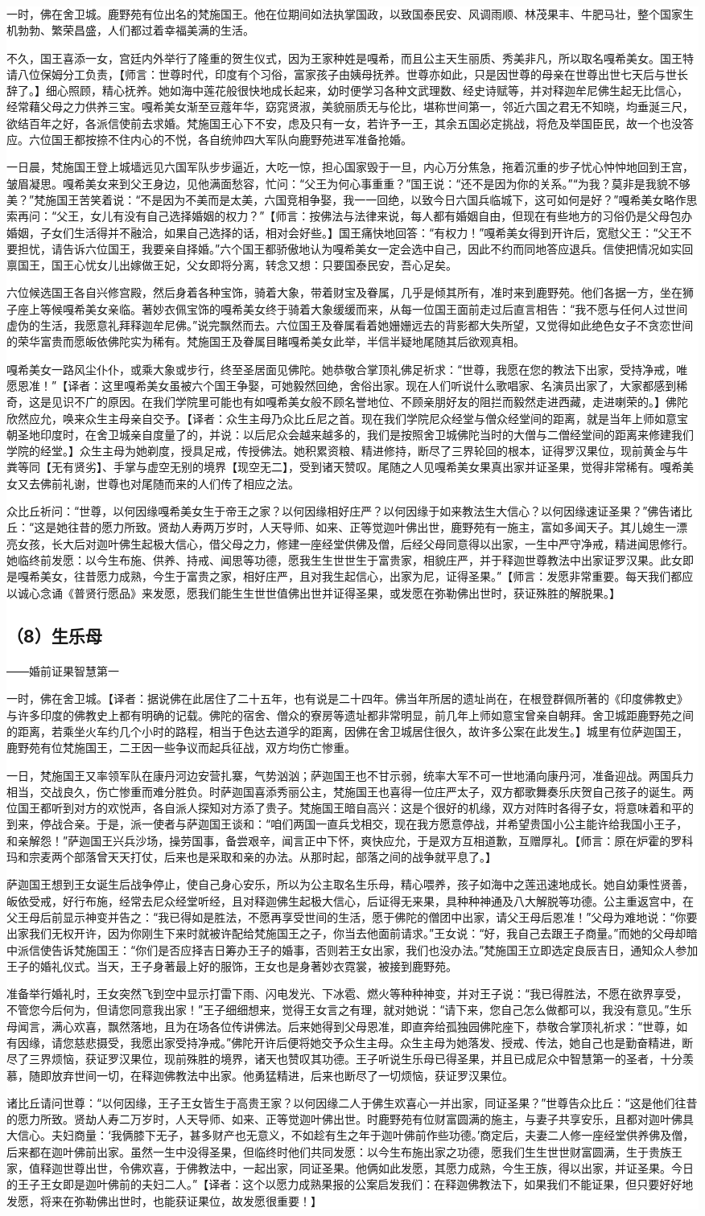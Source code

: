 一时，佛在舍卫城。鹿野苑有位出名的梵施国王。他在位期间如法执掌国政，以致国泰民安、风调雨顺、林茂果丰、牛肥马壮，整个国家生机勃勃、繁荣昌盛，人们都过着幸福美满的生活。

不久，国王喜添一女，宫廷内外举行了隆重的贺生仪式，因为王家种姓是嘎希，而且公主天生丽质、秀美非凡，所以取名嘎希美女。国王特请八位保姆分工负责，【师言：世尊时代，印度有个习俗，富家孩子由姨母抚养。世尊亦如此，只是因世尊的母亲在世尊出世七天后与世长辞了。】细心照顾，精心抚养。她如海中莲花般很快地成长起来，幼时便学习各种文武理数、经史诗赋等，并对释迦牟尼佛生起无比信心，经常藉父母之力供养三宝。嘎希美女渐至豆蔻年华，窈窕贤淑，美貌丽质无与伦比，堪称世间第一，邻近六国之君无不知晓，均垂涎三尺，欲结百年之好，各派信使前去求婚。梵施国王心下不安，虑及只有一女，若许予一王，其余五国必定挑战，将危及举国臣民，故一个也没答应。六位国王都按捺不住内心的不悦，各自统帅四大军队向鹿野苑进军准备抢婚。

一日晨，梵施国王登上城墙远见六国军队步步逼近，大吃一惊，担心国家毁于一旦，内心万分焦急，拖着沉重的步子忧心忡忡地回到王宫，皱眉凝思。嘎希美女来到父王身边，见他满面愁容，忙问：“父王为何心事重重？”国王说：“还不是因为你的关系。”“为我？莫非是我貌不够美？”梵施国王苦笑着说：“不是因为不美而是太美，六国竞相争娶，我一一回绝，以致今日六国兵临城下，这可如何是好？”嘎希美女略作思索再问：“父王，女儿有没有自己选择婚姻的权力？”【师言：按佛法与法律来说，每人都有婚姻自由，但现在有些地方的习俗仍是父母包办婚姻，子女们生活得并不融洽，如果自己选择的话，相对会好些。】国王痛快地回答：“有权力！”嘎希美女得到开许后，宽慰父王：“父王不要担忧，请告诉六位国王，我要亲自择婚。”六个国王都骄傲地认为嘎希美女一定会选中自己，因此不约而同地答应退兵。信使把情况如实回禀国王，国王心忧女儿出嫁做王妃，父女即将分离，转念又想：只要国泰民安，吾心足矣。

六位候选国王各自兴修宫殿，然后身着各种宝饰，骑着大象，带着财宝及眷属，几乎是倾其所有，准时来到鹿野苑。他们各据一方，坐在狮子座上等候嘎希美女亲临。著妙衣佩宝饰的嘎希美女终于骑着大象缓缓而来，从每一位国王面前走过后直言相告：“我不愿与任何人过世间虚伪的生活，我愿意礼拜释迦牟尼佛。”说完飘然而去。六位国王及眷属看着她姗姗远去的背影都大失所望，又觉得如此绝色女子不贪恋世间的荣华富贵而愿皈依佛陀实为稀有。梵施国王及眷属目睹嘎希美女此举，半信半疑地尾随其后欲观真相。

嘎希美女一路风尘仆仆，或乘大象或步行，终至圣居面见佛陀。她恭敬合掌顶礼佛足祈求：“世尊，我愿在您的教法下出家，受持净戒，唯愿恩准！”【译者：这里嘎希美女虽被六个国王争娶，可她毅然回绝，舍俗出家。现在人们听说什么歌唱家、名演员出家了，大家都感到稀奇，这是见识不广的原因。在我们学院里可能也有如嘎希美女般不顾名誉地位、不顾亲朋好友的阻拦而毅然走进西藏，走进喇荣的。】佛陀欣然应允，唤来众生主母亲自交予。【译者：众生主母乃众比丘尼之首。现在我们学院尼众经堂与僧众经堂间的距离，就是当年上师如意宝朝圣地印度时，在舍卫城亲自度量了的，并说：以后尼众会越来越多的，我们是按照舍卫城佛陀当时的大僧与二僧经堂间的距离来修建我们学院的经堂。】众生主母为她剃度，授具足戒，传授佛法。她积累资粮、精进修持，断尽了三界轮回的根本，证得罗汉果位，现前黄金与牛粪等同【无有贤劣】、手掌与虚空无别的境界【现空无二】，受到诸天赞叹。尾随之人见嘎希美女果真出家并证圣果，觉得非常稀有。嘎希美女又去佛前礼谢，世尊也对尾随而来的人们传了相应之法。

众比丘祈问：“世尊，以何因缘嘎希美女生于帝王之家？以何因缘相好庄严？以何因缘于如来教法生大信心？以何因缘速证圣果？”佛告诸比丘：“这是她往昔的愿力所致。贤劫人寿两万岁时，人天导师、如来、正等觉迦叶佛出世，鹿野苑有一施主，富如多闻天子。其儿媳生一漂亮女孩，长大后对迦叶佛生起极大信心，借父母之力，修建一座经堂供佛及僧，后经父母同意得以出家，一生中严守净戒，精进闻思修行。她临终前发愿：以今生布施、供养、持戒、闻思等功德，愿我生生世世生于富贵家，相貌庄严，并于释迦世尊教法中出家证罗汉果。此女即是嘎希美女，往昔愿力成熟，今生于富贵之家，相好庄严，且对我生起信心，出家为尼，证得圣果。”【师言：发愿非常重要。每天我们都应以诚心念诵《普贤行愿品》来发愿，愿我们能生生世世值佛出世并证得圣果，或发愿在弥勒佛出世时，获证殊胜的解脱果。】

## （8）生乐母

——婚前证果智慧第一

一时，佛在舍卫城。【译者：据说佛在此居住了二十五年，也有说是二十四年。佛当年所居的遗址尚在，在根登群佩所著的《印度佛教史》与许多印度的佛教史上都有明确的记载。佛陀的宿舍、僧众的寮房等遗址都非常明显，前几年上师如意宝曾亲自朝拜。舍卫城距鹿野苑之间的距离，若乘坐火车约几个小时的路程，相当于色达去道孚的距离，因佛在舍卫城居住很久，故许多公案在此发生。】城里有位萨迦国王，鹿野苑有位梵施国王，二王因一些争议而起兵征战，双方均伤亡惨重。

一日，梵施国王又率领军队在康丹河边安营扎寨，气势汹汹；萨迦国王也不甘示弱，统率大军不可一世地涌向康丹河，准备迎战。两国兵力相当，交战良久，伤亡惨重而难分胜负。时萨迦国喜添秀丽公主，梵施国王也喜得一位庄严太子，双方都歌舞奏乐庆贺自己孩子的诞生。两位国王都听到对方的欢悦声，各自派人探知对方添了贵子。梵施国王暗自高兴：这是个很好的机缘，双方对阵时各得子女，将意味着和平的到来，停战合亲。于是，派一使者与萨迦国王谈和：“咱们两国一直兵戈相交，现在我方愿意停战，并希望贵国小公主能许给我国小王子，和亲解怨！”萨迦国王兴兵沙场，操劳国事，备尝艰辛，闻言正中下怀，爽快应允，于是双方互相道歉，互赠厚礼。【师言：原在炉霍的罗科玛和宗麦两个部落曾天天打仗，后来也是采取和亲的办法。从那时起，部落之间的战争就平息了。】

萨迦国王想到王女诞生后战争停止，使自己身心安乐，所以为公主取名生乐母，精心喂养，孩子如海中之莲迅速地成长。她自幼秉性贤善，皈依受戒，好行布施，经常去尼众经堂听经，且对释迦佛生起极大信心，后证得无来果，具种种神通及八大解脱等功德。公主重返宫中，在父王母后前显示神变并告之：“我已得如是胜法，不愿再享受世间的生活，愿于佛陀的僧团中出家，请父王母后恩准！”父母为难地说：“你要出家我们无权开许，因为你刚生下来时就被许配给梵施国王之子，你当去他面前请求。”王女说：“好，我自己去跟王子商量。”而她的父母却暗中派信使告诉梵施国王：“你们是否应择吉日筹办王子的婚事，否则若王女出家，我们也没办法。”梵施国王立即选定良辰吉日，通知众人参加王子的婚礼仪式。当天，王子身著最上好的服饰，王女也是身著妙衣霓裳，被接到鹿野苑。

准备举行婚礼时，王女突然飞到空中显示打雷下雨、闪电发光、下冰雹、燃火等种种神变，并对王子说：“我已得胜法，不愿在欲界享受，不管您今后何为，但请您同意我出家！”王子细细想来，觉得王女言之有理，就对她说：“请下来，您自己怎么做都可以，我没有意见。”生乐母闻言，满心欢喜，飘然落地，且为在场各位传讲佛法。后来她得到父母恩准，即直奔给孤独园佛陀座下，恭敬合掌顶礼祈求：“世尊，如有因缘，请您慈悲摄受，我愿出家受持净戒。”佛陀开许后便将她交予众生主母。众生主母为她落发、授戒、传法，她自己也是勤奋精进，断尽了三界烦恼，获证罗汉果位，现前殊胜的境界，诸天也赞叹其功德。王子听说生乐母已得圣果，并且已成尼众中智慧第一的圣者，十分羡慕，随即放弃世间一切，在释迦佛教法中出家。他勇猛精进，后来也断尽了一切烦恼，获证罗汉果位。

诸比丘请问世尊：“以何因缘，王子王女皆生于高贵王家？以何因缘二人于佛生欢喜心一并出家，同证圣果？”世尊告众比丘：“这是他们往昔的愿力所致。贤劫人寿二万岁时，人天导师、如来、正等觉迦叶佛出世。时鹿野苑有位财富圆满的施主，与妻子共享安乐，且都对迦叶佛具大信心。夫妇商量：‘我俩膝下无子，甚多财产也无意义，不如趁有生之年于迦叶佛前作些功德。’商定后，夫妻二人修一座经堂供养佛及僧，后来都在迦叶佛前出家。虽然一生中没得圣果，但临终时他们共同发愿：以今生布施出家之功德，愿我们生生世世财富圆满，生于贵族王家，值释迦世尊出世，令佛欢喜，于佛教法中，一起出家，同证圣果。他俩如此发愿，其愿力成熟，今生王族，得以出家，并证圣果。今日的王子王女即是迦叶佛前的夫妇二人。”【译者：这个以愿力成熟果报的公案启发我们：在释迦佛教法下，如果我们不能证果，但只要好好地发愿，将来在弥勒佛出世时，也能获证果位，故发愿很重要！】
